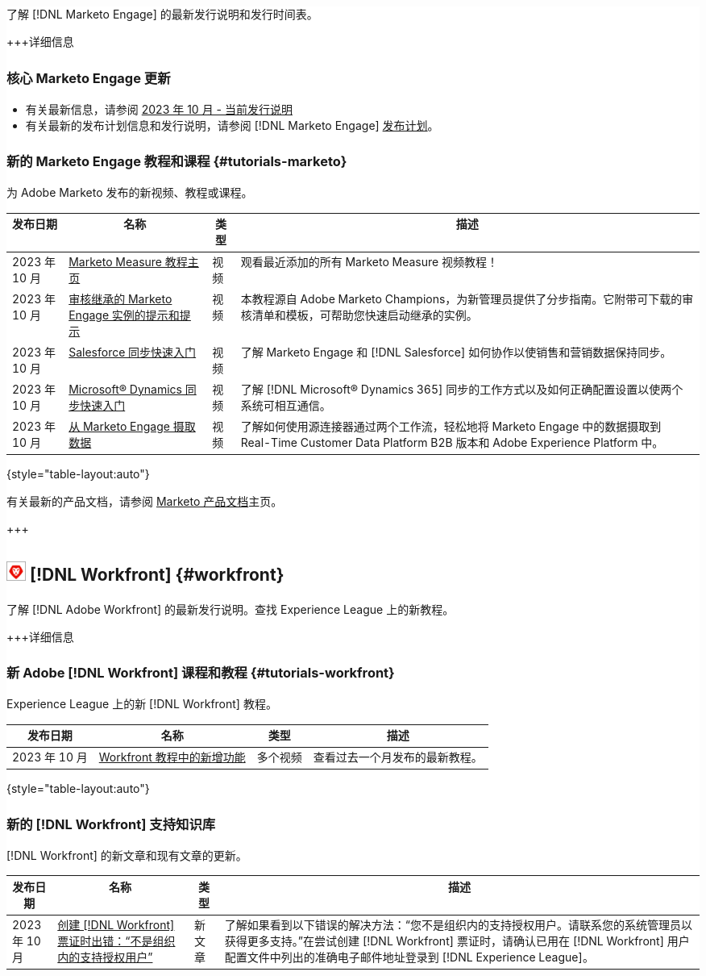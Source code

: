 了解 [!DNL Marketo Engage] 的最新发行说明和发行时间表。

+++详细信息

### 核心 Marketo Engage 更新

* 有关最新信息，请参阅 [2023 年 10 月 - 当前发行说明](https://experienceleague.adobe.com/docs/marketo/using/release-notes/current.html?lang=zh-Hans)
* 有关最新的发布计划信息和发行说明，请参阅 [!DNL Marketo Engage] [发布计划](https://experienceleague.adobe.com/docs/marketo/using/release-notes/release-schedule.html?lang=zh-Hans)。

### 新的 Marketo Engage 教程和课程 {#tutorials-marketo}

为 Adobe Marketo 发布的新视频、教程或课程。

| 发布日期 | 名称 | 类型 | 描述 |
| -----------| ---------- | ---------- | ---------- |
| 2023 年 10 月 | [Marketo Measure 教程主页](https://experienceleague.adobe.com/docs/marketo-measure-learn/tutorials/overview.html?lang=zh-Hans) | 视频 | 观看最近添加的所有 Marketo Measure 视频教程！ |
| 2023 年 10 月 | [审核继承的 Marketo Engage 实例的提示和提示](https://experienceleague.adobe.com/docs/marketo-learn/auditing-an-inherited-instance/overview.html?lang=zh-Hans) | 视频 | 本教程源自 Adobe Marketo Champions，为新管理员提供了分步指南。它附带可下载的审核清单和模板，可帮助您快速启动继承的实例。 |
| 2023 年 10 月 | [Salesforce 同步快速入门](https://experienceleague.adobe.com/docs/marketo-learn/tutorials/integrations/salesforce-sync-setup.html?lang=zh-Hans) | 视频 | 了解 Marketo Engage 和 [!DNL Salesforce] 如何协作以使销售和营销数据保持同步。 |
| 2023 年 10 月 | [Microsoft® Dynamics 同步快速入门](https://experienceleague.adobe.com/docs/marketo-learn/tutorials/integrations/microsoft-dynamics-sync-setup.html?lang=zh-Hans) | 视频 | 了解 [!DNL Microsoft® Dynamics 365] 同步的工作方式以及如何正确配置设置以使两个系统可相互通信。 |
| 2023 年 10 月 | [从 Marketo Engage 摄取数据](https://experienceleague.adobe.com/docs/platform-learn/tutorials/sources/ingest-data-from-marketo.html?lang=zh-Hans) | 视频 | 了解如何使用源连接器通过两个工作流，轻松地将 Marketo Engage 中的数据摄取到 Real-Time Customer Data Platform B2B 版本和 Adobe Experience Platform 中。 |

{style="table-layout:auto"}

有关最新的产品文档，请参阅 [Marketo 产品文档](https://experienceleague.adobe.com/docs/marketo/using/home.html?lang=zh-Hans)主页。

+++

## ![图标](/assets/workfront.png) [!DNL Workfront] {#workfront}

了解 [!DNL Adobe Workfront] 的最新发行说明。查找 Experience League 上的新教程。

+++详细信息

### 新 Adobe [!DNL Workfront] 课程和教程 {#tutorials-workfront}

Experience League 上的新 [!DNL Workfront] 教程。

| 发布日期 | 名称 | 类型 | 描述 |
| -----------| ---------- | ---------- | ---------- |
| 2023 年 10 月 | [Workfront 教程中的新增功能](https://experienceleague.adobe.com/docs/workfront-learn/tutorials-workfront/home.html?lang=zh-Hans#what%E2%80%99s-new%3F) | 多个视频 | 查看过去一个月发布的最新教程。 |

{style="table-layout:auto"}

### 新的 [!DNL Workfront] 支持知识库

[!DNL Workfront] 的新文章和现有文章的更新。

| 发布日期 | 名称 | 类型 | 描述 |
| -----------| ---------- | ---------- | ---------- |
| 2023 年 10 月 | [创建 [!DNL Workfront] 票证时出错：“不是组织内的支持授权用户”](https://experienceleague.adobe.com/docs/experience-cloud-kcs/kbarticles/KA-22888.html?lang=zh-Hans) | 新文章 | 了解如果看到以下错误的解决方法：“您不是组织内的支持授权用户。请联系您的系统管理员以获得更多支持。”在尝试创建 [!DNL Workfront] 票证时，请确认已用在 [!DNL Workfront] 用户配置文件中列出的准确电子邮件地址登录到 [!DNL Experience League]。 |
